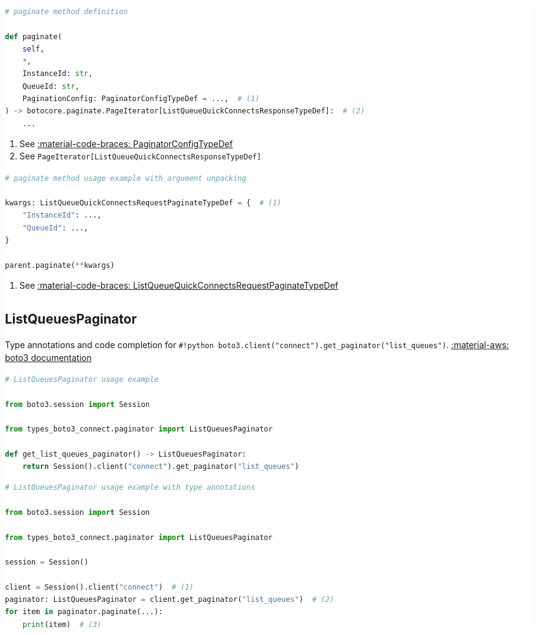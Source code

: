 ```python
# paginate method definition

def paginate(
    self,
    *,
    InstanceId: str,
    QueueId: str,
    PaginationConfig: PaginatorConfigTypeDef = ...,  # (1)
) -> botocore.paginate.PageIterator[ListQueueQuickConnectsResponseTypeDef]:  # (2)
    ...
```

1. See [:material-code-braces: PaginatorConfigTypeDef](./type_defs.md#paginatorconfigtypedef)
2. See `PageIterator[ListQueueQuickConnectsResponseTypeDef]`


```python
# paginate method usage example with argument unpacking

kwargs: ListQueueQuickConnectsRequestPaginateTypeDef = {  # (1)
    "InstanceId": ...,
    "QueueId": ...,
}

parent.paginate(**kwargs)
```

1. See [:material-code-braces: ListQueueQuickConnectsRequestPaginateTypeDef](./type_defs.md#listqueuequickconnectsrequestpaginatetypedef)
## ListQueuesPaginator

Type annotations and code completion for `#!python boto3.client("connect").get_paginator("list_queues")`.
[:material-aws: boto3 documentation](https://boto3.amazonaws.com/v1/documentation/api/latest/reference/services/connect/paginator/ListQueues.html#Connect.Paginator.ListQueues)

```python
# ListQueuesPaginator usage example

from boto3.session import Session

from types_boto3_connect.paginator import ListQueuesPaginator

def get_list_queues_paginator() -> ListQueuesPaginator:
    return Session().client("connect").get_paginator("list_queues")
```

```python
# ListQueuesPaginator usage example with type annotations

from boto3.session import Session

from types_boto3_connect.paginator import ListQueuesPaginator

session = Session()

client = Session().client("connect")  # (1)
paginator: ListQueuesPaginator = client.get_paginator("list_queues")  # (2)
for item in paginator.paginate(...):
    print(item)  # (3)
```
